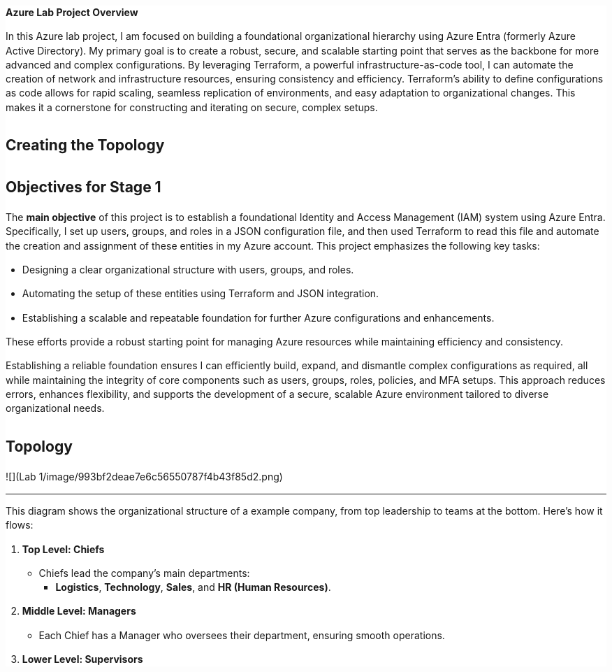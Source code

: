 
**Azure Lab Project Overview**

In this Azure lab project, I am focused on building a foundational organizational hierarchy using Azure Entra (formerly Azure Active Directory). My primary goal is to create a robust, secure, and scalable starting point that serves as the backbone for more advanced and complex configurations. By leveraging Terraform, a powerful infrastructure-as-code tool, I can automate the creation of network and infrastructure resources, ensuring consistency and efficiency. Terraform’s ability to define configurations as code allows for rapid scaling, seamless replication of environments, and easy adaptation to organizational changes. This makes it a cornerstone for constructing and iterating on secure, complex setups.



## Creating the Topology

## Objectives for Stage 1

The **main objective** of this project is to establish a foundational Identity and Access Management (IAM) system using Azure Entra. Specifically, I set up users, groups, and roles in a JSON configuration file, and then used Terraform to read this file and automate the creation and assignment of these entities in my Azure account. This project emphasizes the following key tasks:

- Designing a clear organizational structure with users, groups, and roles.
    
- Automating the setup of these entities using Terraform and JSON integration.
    
- Establishing a scalable and repeatable foundation for further Azure configurations and enhancements.
    

These efforts provide a robust starting point for managing Azure resources while maintaining efficiency and consistency.

Establishing a reliable foundation ensures I can efficiently build, expand, and dismantle complex configurations as required, all while maintaining the integrity of core components such as users, groups, roles, policies, and MFA setups. This approach reduces errors, enhances flexibility, and supports the development of a secure, scalable Azure environment tailored to diverse organizational needs.


## Topology

![](Lab 1/image/993bf2deae7e6c56550787f4b43f85d2.png)


---

This diagram shows the organizational structure of a example company, from top leadership to teams at the bottom. Here’s how it flows:

1. **Top Level: Chiefs**
    
    - Chiefs lead the company’s main departments:
        - **Logistics**, **Technology**, **Sales**, and **HR (Human Resources)**.
2. **Middle Level: Managers**
    
    - Each Chief has a Manager who oversees their department, ensuring smooth operations.
3. **Lower Level: Supervisors**
    